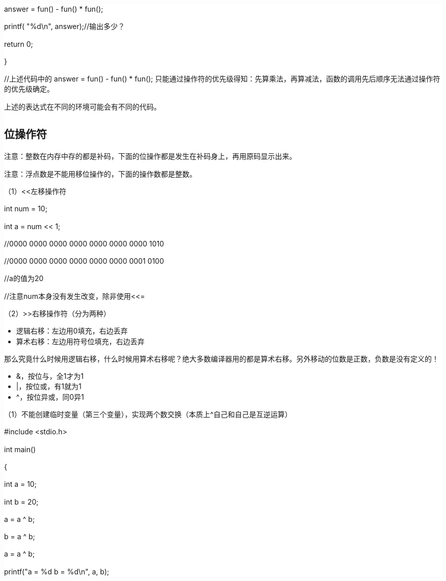   answer = fun() - fun() * fun();

  printf( "%d\n", answer);//输出多少？

  return 0;

}

//上述代码中的 answer = fun() - fun() * fun(); 只能通过操作符的优先级得知：先算乘法，再算减法，函数的调用先后顺序无法通过操作符的优先级确定。

上述的表达式在不同的环境可能会有不同的代码。 



## 位操作符

注意：整数在内存中存的都是补码，下面的位操作都是发生在补码身上，再用原码显示出来。

注意：浮点数是不能用移位操作的，下面的操作数都是整数。

（1）<<左移操作符

int num = 10;

int a = num << 1;

//0000 0000 0000 0000 0000 0000 0000 1010

//0000 0000 0000 0000 0000 0000 0001 0100

//a的值为20

//注意num本身没有发生改变，除非使用<<=

（2）>>右移操作符（分为两种）

*   逻辑右移：左边用0填充，右边丢弃
*   算术右移：左边用符号位填充，右边丢弃

那么究竟什么时候用逻辑右移，什么时候用算术右移呢？绝大多数编译器用的都是算术右移。另外移动的位数是正数，负数是没有定义的！

*   &，按位与，全1才为1
*   |，按位或，有1就为1
*   ^，按位异或，同0异1

（1）不能创建临时变量（第三个变量），实现两个数交换（本质上^自己和自己是互逆运算）

\#include <stdio.h>

int main()

{

   int a = 10;

   int b = 20;

   a = a ^ b;

   b = a ^ b;

   a = a ^ b;

   printf("a = %d b = %d\n", a, b);
